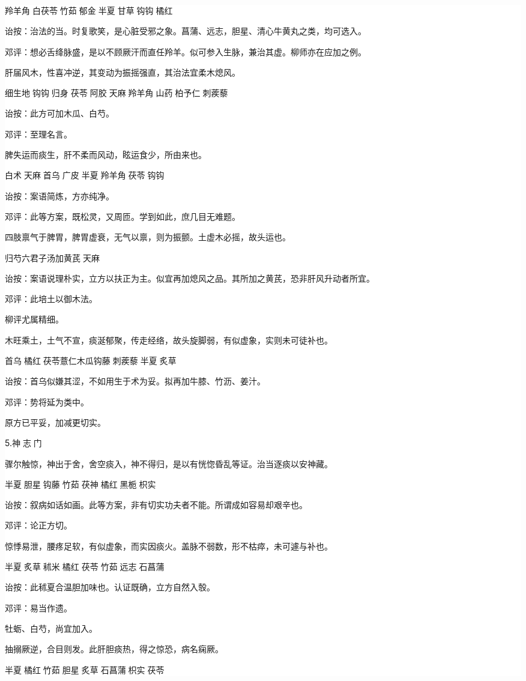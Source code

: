    羚羊角  白茯苓  竹茹  郁金  半夏  甘草   钩钩    橘红  

   诒按：治法的当。时复歌笑，是心脏受邪之象。菖蒲、远志，胆星、清心牛黄丸之类，均可选入。  

   邓评：想必舌绛脉盛，是以不顾厥汗而直任羚羊。似可参入生脉，兼治其虚。柳师亦在应加之例。  

 肝届风木，性喜冲逆，其变动为振摇强直，其治法宜柔木熄风。  

  细生地  钩钩  归身    茯苓    阿胶  天麻   羚羊角  山药  柏予仁  刺蒺藜  

   诒按：此方可加木瓜、白芍。  

   邓评：至理名言。  

 脾失运而痰生，肝不柔而风动，眩运食少，所由来也。  

   白术  天麻  首乌  广皮  半夏  羚羊角   茯苓  钩钩  

   诒按：案语简炼，方亦纯净。  

   邓评：此等方案，既松灵，又周匝。学到如此，庶几目无难题。  

四肢禀气于脾胃，脾胃虚衰，无气以禀，则为振颤。土虚木必摇，故头运也。  

   归芍六君子汤加黄芪  天麻  

   诒按：案语说理朴实，立方以扶正为主。似宜再加熄风之品。其所加之黄芪，恐非肝风升动者所宜。  

   邓评：此培土以御木法。  

   柳评尤属精细。  

   木旺乘土，土气不宣，痰涎郁聚，传走经络，故头旋脚弱，有似虚象，实则未可徒补也。  

   首乌  橘红  茯苓薏仁木瓜钩藤  刺蒺藜   半夏  炙草  

   诒按：首乌似嫌其涩，不如用生于术为妥。拟再加牛膝、竹沥、姜汁。  

   邓评：势将延为类中。  

   原方已平妥，加减更切实。  

   5.神  志  门  

骤尔触惊，神出于舍，舍空痰入，神不得归，是以有恍惚昏乱等证。治当逐痰以安神藏。  

   半夏  胆星  钩藤  竹茹  茯神  橘红  黑栀   枳实  

   诒按：叙病如话如画。此等方案，非有切实功夫者不能。所谓成如容易却艰辛也。  

   邓评：论正方切。  

惊悸易泄，腰疼足软，有似虚象，而实因痰火。盖脉不弱数，形不枯瘁，未可遽与补也。  

   半夏  炙草  秫米  橘红  茯苓  竹茹  远志   石菖蒲  

   诒按：此秫夏合温胆加味也。认证既确，立方自然入彀。  

   邓评：易当作遗。  

   牡蛎、白芍，尚宜加入。  

   抽搦厥逆，合目则发。此肝胆痰热，得之惊恐，病名痫厥。  

   半夏  橘红  竹茹  胆星  炙草  石菖蒲   枳实  茯苓  
